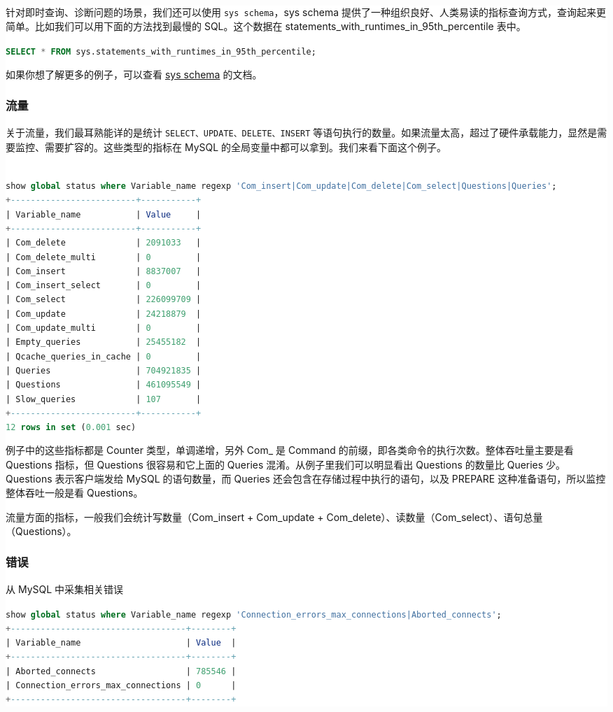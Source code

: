 针对即时查询、诊断问题的场景，我们还可以使用 `sys schema`，sys schema 提供了一种组织良好、人类易读的指标查询方式，查询起来更简单。比如我们可以用下面的方法找到最慢的 SQL。这个数据在 statements_with_runtimes_in_95th_percentile 表中。

```sql
SELECT * FROM sys.statements_with_runtimes_in_95th_percentile;
```

如果你想了解更多的例子，可以查看 [sys schema](https://github.com/mysql/mysql-sys) 的文档。

### 流量

关于流量，我们最耳熟能详的是统计 `SELECT、UPDATE、DELETE、INSERT` 等语句执行的数量。如果流量太高，超过了硬件承载能力，显然是需要监控、需要扩容的。这些类型的指标在 MySQL 的全局变量中都可以拿到。我们来看下面这个例子。

```sql

show global status where Variable_name regexp 'Com_insert|Com_update|Com_delete|Com_select|Questions|Queries';
+-------------------------+-----------+
| Variable_name           | Value     |
+-------------------------+-----------+
| Com_delete              | 2091033   |
| Com_delete_multi        | 0         |
| Com_insert              | 8837007   |
| Com_insert_select       | 0         |
| Com_select              | 226099709 |
| Com_update              | 24218879  |
| Com_update_multi        | 0         |
| Empty_queries           | 25455182  |
| Qcache_queries_in_cache | 0         |
| Queries                 | 704921835 |
| Questions               | 461095549 |
| Slow_queries            | 107       |
+-------------------------+-----------+
12 rows in set (0.001 sec)
```

例子中的这些指标都是 Counter 类型，单调递增，另外 Com_ 是 Command 的前缀，即各类命令的执行次数。整体吞吐量主要是看 Questions 指标，但 Questions 很容易和它上面的 Queries 混淆。从例子里我们可以明显看出 Questions 的数量比 Queries 少。Questions 表示客户端发给 MySQL 的语句数量，而 Queries 还会包含在存储过程中执行的语句，以及 PREPARE 这种准备语句，所以监控整体吞吐一般是看 Questions。

流量方面的指标，一般我们会统计写数量（Com_insert + Com_update + Com_delete）、读数量（Com_select）、语句总量（Questions）。

### 错误

从 MySQL 中采集相关错误

```sql
show global status where Variable_name regexp 'Connection_errors_max_connections|Aborted_connects';
+-----------------------------------+--------+
| Variable_name                     | Value  |
+-----------------------------------+--------+
| Aborted_connects                  | 785546 |
| Connection_errors_max_connections | 0      |
+-----------------------------------+--------+
```
